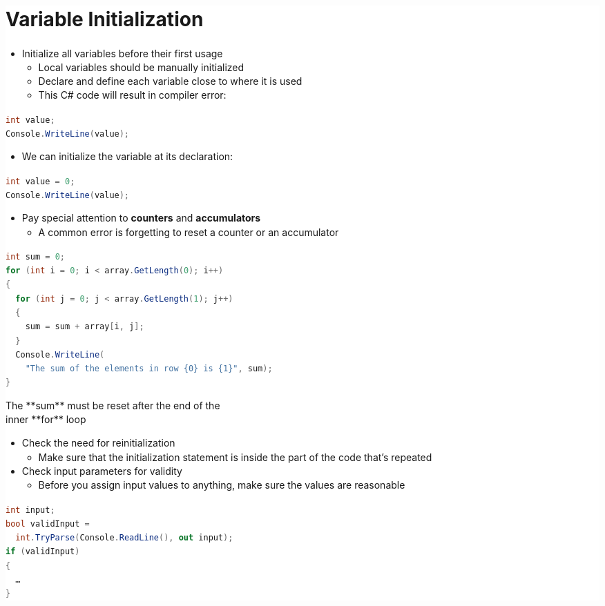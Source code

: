 

# Variable Initialization
- Initialize all variables before their first usage
  - Local variables should be manually initialized
  - Declare and define each variable close to where it is used
  - This C# code will result in compiler error:

```cs
int value;
Console.WriteLine(value);
```
  - We can initialize the variable at its declaration:

```cs
int value = 0;
Console.WriteLine(value);
```







- Pay special attention to **counters** and **accumulators**
  - A common error is forgetting to reset a counter or an accumulator

```cs
int sum = 0;
for (int i = 0; i < array.GetLength(0); i++)
{
  for (int j = 0; j < array.GetLength(1); j++)
  {
    sum = sum + array[i, j];
  }
  Console.WriteLine(
    "The sum of the elements in row {0} is {1}", sum);
}
```

<div class="fragment balloon" style="top:65%; left:59.06%; width:39.67%">The **sum** must be reset after the end of the inner **for** loop</div>





- Check the need for reinitialization
  - Make sure that the initialization statement is inside the part of the code that’s repeated
- Check input parameters for validity
  - Before you assign input values to anything, make sure the values are reasonable

```cs
int input;
bool validInput =
  int.TryParse(Console.ReadLine(), out input);
if (validInput)
{
  …
}
```
